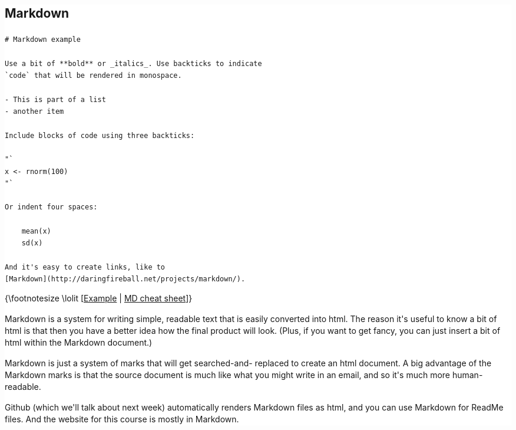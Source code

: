 


## Markdown





```
# Markdown example

Use a bit of **bold** or _italics_. Use backticks to indicate
`code` that will be rendered in monospace.

- This is part of a list
- another item

Include blocks of code using three backticks:

"`
x <- rnorm(100)
"`

Or indent four spaces:

    mean(x)
    sd(x)

And it's easy to create links, like to
[Markdown](http://daringfireball.net/projects/markdown/).
```



 {\footnotesize \lolit
[[Example](http://kbroman.github.io/knitr_knutshell/assets/markdown_example.md) |
[MD cheat sheet](https://github.com/adam-p/markdown-here/wiki/Markdown-Cheatsheet)]}

Markdown is a system for writing simple, readable text that is
  easily converted into html. The reason it's useful to know a bit of
  html is that then you have a better idea how the final product will
  look. (Plus, if you want to get fancy, you can just insert a bit of
  html within the Markdown document.)

  Markdown is just a system of marks that will get searched-and-
  replaced to create an html document. A big advantage of the Markdown
  marks is that the source document is much like what you might write
  in an email, and so it's much more human-readable.

  Github (which we'll talk about next week) automatically renders
  Markdown files as html, and you can use Markdown for ReadMe files.
  And the website for this course is mostly in Markdown.





